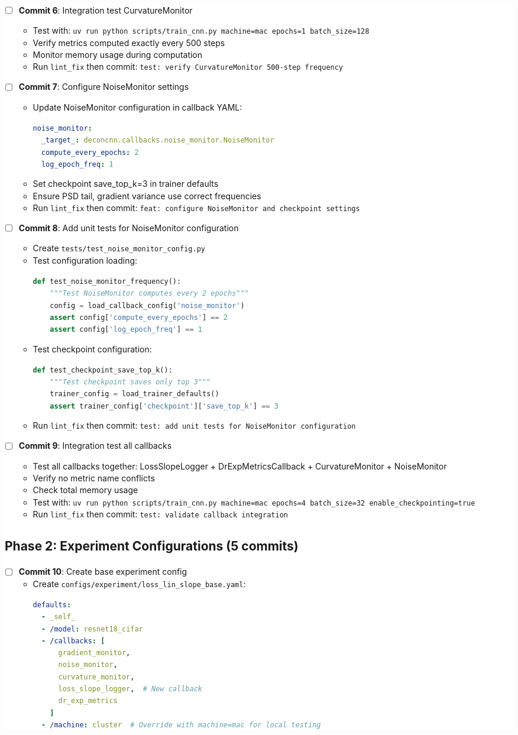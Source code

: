 - [ ] **Commit 6**: Integration test CurvatureMonitor
  - Test with: `uv run python scripts/train_cnn.py machine=mac epochs=1 batch_size=128`
  - Verify metrics computed exactly every 500 steps
  - Monitor memory usage during computation
  - Run `lint_fix` then commit: `test: verify CurvatureMonitor 500-step frequency`

- [ ] **Commit 7**: Configure NoiseMonitor settings
  - Update NoiseMonitor configuration in callback YAML:
    ```yaml
    noise_monitor:
      _target_: deconcnn.callbacks.noise_monitor.NoiseMonitor
      compute_every_epochs: 2
      log_epoch_freq: 1
    ```
  - Set checkpoint save_top_k=3 in trainer defaults
  - Ensure PSD tail, gradient variance use correct frequencies
  - Run `lint_fix` then commit: `feat: configure NoiseMonitor and checkpoint settings`

- [ ] **Commit 8**: Add unit tests for NoiseMonitor configuration
  - Create `tests/test_noise_monitor_config.py`
  - Test configuration loading:
    ```python
    def test_noise_monitor_frequency():
        """Test NoiseMonitor computes every 2 epochs"""
        config = load_callback_config('noise_monitor')
        assert config['compute_every_epochs'] == 2
        assert config['log_epoch_freq'] == 1
    ```
  - Test checkpoint configuration:
    ```python
    def test_checkpoint_save_top_k():
        """Test checkpoint saves only top 3"""
        trainer_config = load_trainer_defaults()
        assert trainer_config['checkpoint']['save_top_k'] == 3
    ```
  - Run `lint_fix` then commit: `test: add unit tests for NoiseMonitor configuration`

- [ ] **Commit 9**: Integration test all callbacks
  - Test all callbacks together: LossSlopeLogger + DrExpMetricsCallback + CurvatureMonitor + NoiseMonitor
  - Verify no metric name conflicts
  - Check total memory usage
  - Test with: `uv run python scripts/train_cnn.py machine=mac epochs=4 batch_size=32 enable_checkpointing=true`
  - Run `lint_fix` then commit: `test: validate callback integration`

## Phase 2: Experiment Configurations (5 commits)

- [ ] **Commit 10**: Create base experiment config
  - Create `configs/experiment/loss_lin_slope_base.yaml`:
    ```yaml
    defaults:
      - _self_
      - /model: resnet18_cifar
      - /callbacks: [
          gradient_monitor,
          noise_monitor,
          curvature_monitor,
          loss_slope_logger,  # New callback
          dr_exp_metrics
        ]
      - /machine: cluster  # Override with machine=mac for local testing
    